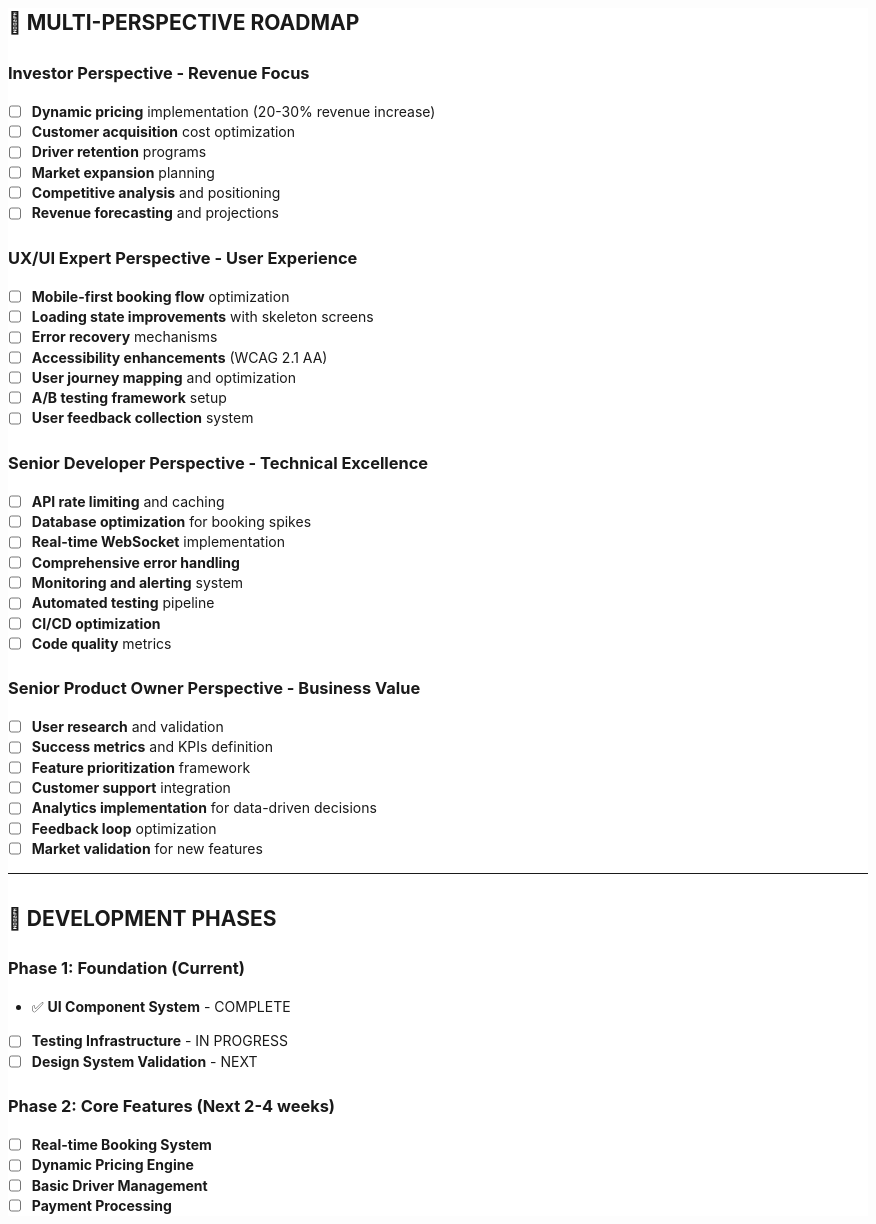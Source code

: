 
## 🎯 **MULTI-PERSPECTIVE ROADMAP**

### **Investor Perspective - Revenue Focus**
- [ ] **Dynamic pricing** implementation (20-30% revenue increase)
- [ ] **Customer acquisition** cost optimization
- [ ] **Driver retention** programs
- [ ] **Market expansion** planning
- [ ] **Competitive analysis** and positioning
- [ ] **Revenue forecasting** and projections

### **UX/UI Expert Perspective - User Experience**
- [ ] **Mobile-first booking flow** optimization
- [ ] **Loading state improvements** with skeleton screens
- [ ] **Error recovery** mechanisms
- [ ] **Accessibility enhancements** (WCAG 2.1 AA)
- [ ] **User journey mapping** and optimization
- [ ] **A/B testing framework** setup
- [ ] **User feedback collection** system

### **Senior Developer Perspective - Technical Excellence**
- [ ] **API rate limiting** and caching
- [ ] **Database optimization** for booking spikes
- [ ] **Real-time WebSocket** implementation
- [ ] **Comprehensive error handling**
- [ ] **Monitoring and alerting** system
- [ ] **Automated testing** pipeline
- [ ] **CI/CD optimization**
- [ ] **Code quality** metrics

### **Senior Product Owner Perspective - Business Value**
- [ ] **User research** and validation
- [ ] **Success metrics** and KPIs definition
- [ ] **Feature prioritization** framework
- [ ] **Customer support** integration
- [ ] **Analytics implementation** for data-driven decisions
- [ ] **Feedback loop** optimization
- [ ] **Market validation** for new features

---

## 🚀 **DEVELOPMENT PHASES**

### **Phase 1: Foundation (Current)**
- ✅ **UI Component System** - COMPLETE
- [ ] **Testing Infrastructure** - IN PROGRESS
- [ ] **Design System Validation** - NEXT

### **Phase 2: Core Features (Next 2-4 weeks)**
- [ ] **Real-time Booking System**
- [ ] **Dynamic Pricing Engine**
- [ ] **Basic Driver Management**
- [ ] **Payment Processing**
